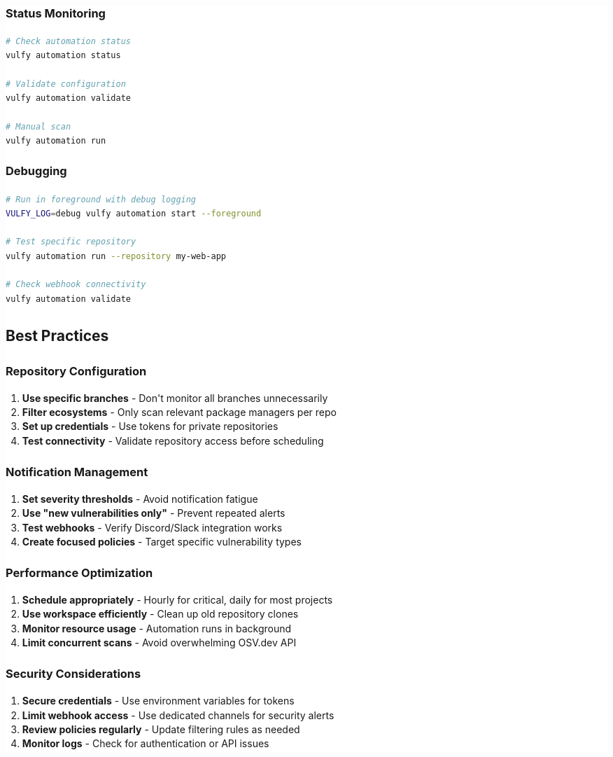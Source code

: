 ### Status Monitoring

```bash
# Check automation status
vulfy automation status

# Validate configuration
vulfy automation validate

# Manual scan
vulfy automation run
```

### Debugging

```bash
# Run in foreground with debug logging
VULFY_LOG=debug vulfy automation start --foreground

# Test specific repository
vulfy automation run --repository my-web-app

# Check webhook connectivity
vulfy automation validate
```

## Best Practices

### Repository Configuration

1. **Use specific branches** - Don't monitor all branches unnecessarily
2. **Filter ecosystems** - Only scan relevant package managers per repo
3. **Set up credentials** - Use tokens for private repositories
4. **Test connectivity** - Validate repository access before scheduling

### Notification Management

1. **Set severity thresholds** - Avoid notification fatigue
2. **Use "new vulnerabilities only"** - Prevent repeated alerts
3. **Test webhooks** - Verify Discord/Slack integration works
4. **Create focused policies** - Target specific vulnerability types

### Performance Optimization

1. **Schedule appropriately** - Hourly for critical, daily for most projects
2. **Use workspace efficiently** - Clean up old repository clones
3. **Monitor resource usage** - Automation runs in background
4. **Limit concurrent scans** - Avoid overwhelming OSV.dev API

### Security Considerations

1. **Secure credentials** - Use environment variables for tokens
2. **Limit webhook access** - Use dedicated channels for security alerts
3. **Review policies regularly** - Update filtering rules as needed
4. **Monitor logs** - Check for authentication or API issues
